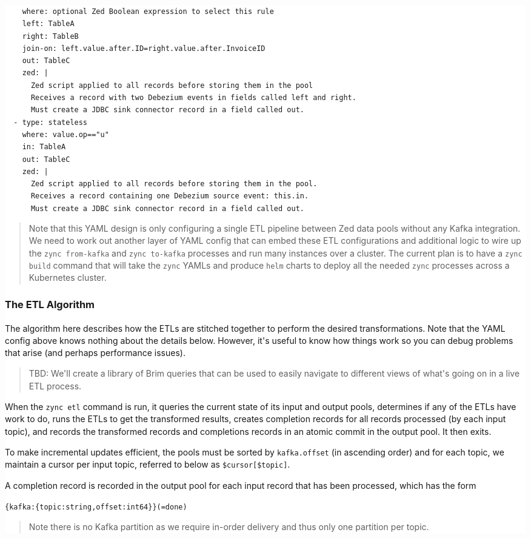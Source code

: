 ```
    where: optional Zed Boolean expression to select this rule
    left: TableA
    right: TableB
    join-on: left.value.after.ID=right.value.after.InvoiceID
    out: TableC
    zed: |
      Zed script applied to all records before storing them in the pool
      Receives a record with two Debezium events in fields called left and right.
      Must create a JDBC sink connector record in a field called out.
  - type: stateless
    where: value.op=="u"
    in: TableA
    out: TableC
    zed: |
      Zed script applied to all records before storing them in the pool.
      Receives a record containing one Debezium source event: this.in.
      Must create a JDBC sink connector record in a field called out.
```

> Note that this YAML design is only configuring a single ETL pipeline between
> Zed data pools without any Kafka integration.  We need to work out another layer of
> YAML config that can embed these ETL configurations and additional logic
> to wire up the `zync from-kafka` and `zync to-kafka` processes and run many instances
> over a cluster.  The current plan is to have a `zync build` command that will take
> the `zync` YAMLs and produce `helm` charts to deploy all the needed `zync` processes
> across a Kubernetes cluster.

### The ETL Algorithm

The algorithm here describes how the ETLs are stitched together to perform the
desired transformations.  Note that the YAML config above knows nothing
about the details below.  However, it's useful to know how things work so you
can debug problems that arise (and perhaps performance issues).

> TBD: We'll create a library of Brim queries that can be used to easily
> navigate to different views of what's going on in a live ETL process.

When the `zync etl` command is run, it queries the current state of its
input and output pools, determines if any of the ETLs have work to do,
runs the ETLs to get the transformed results, creates completion records
for all records processed (by each input topic),
and records the transformed records and completions records in an atomic
commit in the output pool.  It then exits.

To make incremental updates efficient, the pools must be sorted by `kafka.offset`
(in ascending order) and
for each topic, we maintain a cursor per input topic,
referred to below as `$cursor[$topic]`.

A completion record is recorded in the output pool for each input record that has
been processed, which has the form
```
{kafka:{topic:string,offset:int64}}(=done)
```
> Note there is no Kafka partition as we require in-order delivery and thus
> only one partition per topic.
